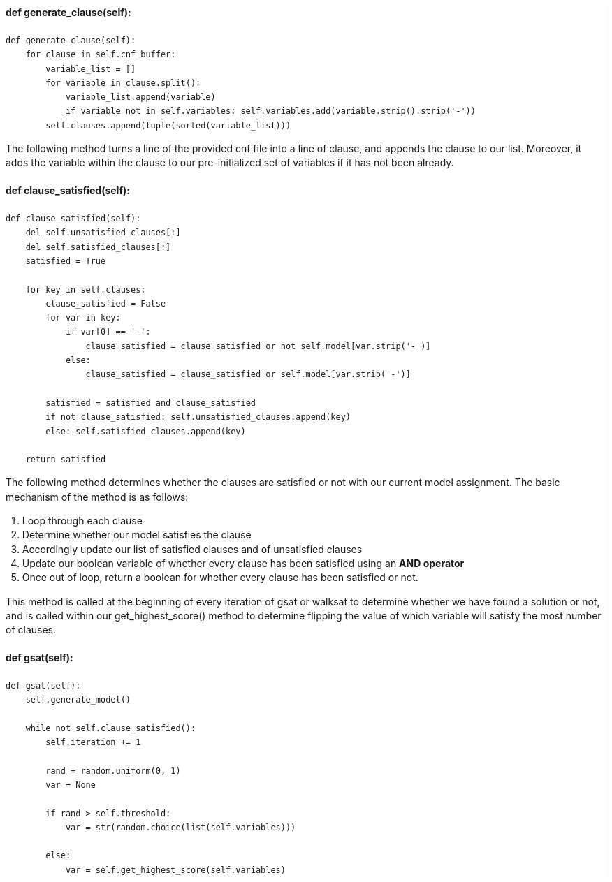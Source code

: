 #### def generate_clause(self):
```
def generate_clause(self):
    for clause in self.cnf_buffer:
        variable_list = []
        for variable in clause.split():
            variable_list.append(variable)
            if variable not in self.variables: self.variables.add(variable.strip().strip('-'))
        self.clauses.append(tuple(sorted(variable_list)))
```

The following method turns a line of the provided cnf file into a line of clause, and appends the clause to our list. Moreover, it adds the variable within the clause to our pre-initialized set of variables if it has not been already.

#### def clause_satisfied(self):
```
def clause_satisfied(self):
    del self.unsatisfied_clauses[:]
    del self.satisfied_clauses[:]
    satisfied = True

    for key in self.clauses:
        clause_satisfied = False
        for var in key:
            if var[0] == '-':
                clause_satisfied = clause_satisfied or not self.model[var.strip('-')]
            else:
                clause_satisfied = clause_satisfied or self.model[var.strip('-')]

        satisfied = satisfied and clause_satisfied
        if not clause_satisfied: self.unsatisfied_clauses.append(key)
        else: self.satisfied_clauses.append(key)

    return satisfied
```
The following method determines whether the clauses are satisfied or not with our current model assignment. The basic mechanism of the method is as follows:
1) Loop through each clause
2) Determine whether our model satisfies the clause
3) Accordingly update our list of satisfied clauses and of unsatisfied clauses
4) Update our boolean variable of whether every clause has been satisfied using an **AND operator**
5) Once out of loop, return a boolean for whether every clause has been satisfied or not.

This method is called at the beginning of every iteration of gsat or walksat to determine whether we have found a solution or not, and is called within our get_highest_score() method to determine flipping the value of which variable will satisfy the most number of clauses.

#### def gsat(self):
```
def gsat(self):
    self.generate_model()

    while not self.clause_satisfied():
        self.iteration += 1

        rand = random.uniform(0, 1)
        var = None

        if rand > self.threshold:
            var = str(random.choice(list(self.variables)))

        else:
            var = self.get_highest_score(self.variables)

```